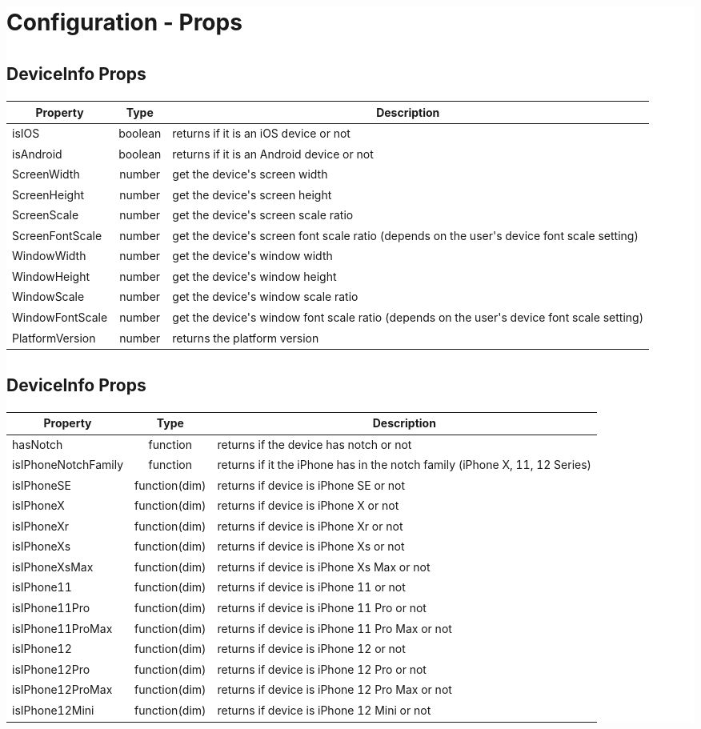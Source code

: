 # Configuration - Props

## DeviceInfo Props

| Property        |  Type   | Description                                                                                |
| --------------- | :-----: | ------------------------------------------------------------------------------------------ |
| isIOS           | boolean | returns if it is an iOS device or not                                                      |
| isAndroid       | boolean | returns if it is an Android device or not                                                  |
| ScreenWidth     | number  | get the device's screen width                                                              |
| ScreenHeight    | number  | get the device's screen height                                                             |
| ScreenScale     | number  | get the device's screen scale ratio                                                        |
| ScreenFontScale | number  | get the device's screen font scale ratio (depends on the user's device font scale setting) |
| WindowWidth     | number  | get the device's window width                                                              |
| WindowHeight    | number  | get the device's window height                                                             |
| WindowScale     | number  | get the device's window scale ratio                                                        |
| WindowFontScale | number  | get the device's window font scale ratio (depends on the user's device font scale setting) |
| PlatformVersion | number  | returns the platform version                                                               |

## DeviceInfo Props

| Property            |     Type      | Description                                                                |
| ------------------- | :-----------: | -------------------------------------------------------------------------- |
| hasNotch            |   function    | returns if the device has notch or not                                     |
| isIPhoneNotchFamily |   function    | returns if it the iPhone has in the notch family (iPhone X, 11, 12 Series) |
| isIPhoneSE          | function(dim) | returns if device is iPhone SE or not                                      |
| isIPhoneX           | function(dim) | returns if device is iPhone X or not                                       |
| isIPhoneXr          | function(dim) | returns if device is iPhone Xr or not                                      |
| isIPhoneXs          | function(dim) | returns if device is iPhone Xs or not                                      |
| isIPhoneXsMax       | function(dim) | returns if device is iPhone Xs Max or not                                  |
| isIPhone11          | function(dim) | returns if device is iPhone 11 or not                                      |
| isIPhone11Pro       | function(dim) | returns if device is iPhone 11 Pro or not                                  |
| isIPhone11ProMax    | function(dim) | returns if device is iPhone 11 Pro Max or not                              |
| isIPhone12          | function(dim) | returns if device is iPhone 12 or not                                      |
| isIPhone12Pro       | function(dim) | returns if device is iPhone 12 Pro or not                                  |
| isIPhone12ProMax    | function(dim) | returns if device is iPhone 12 Pro Max or not                              |
| isIPhone12Mini      | function(dim) | returns if device is iPhone 12 Mini or not                                 |
